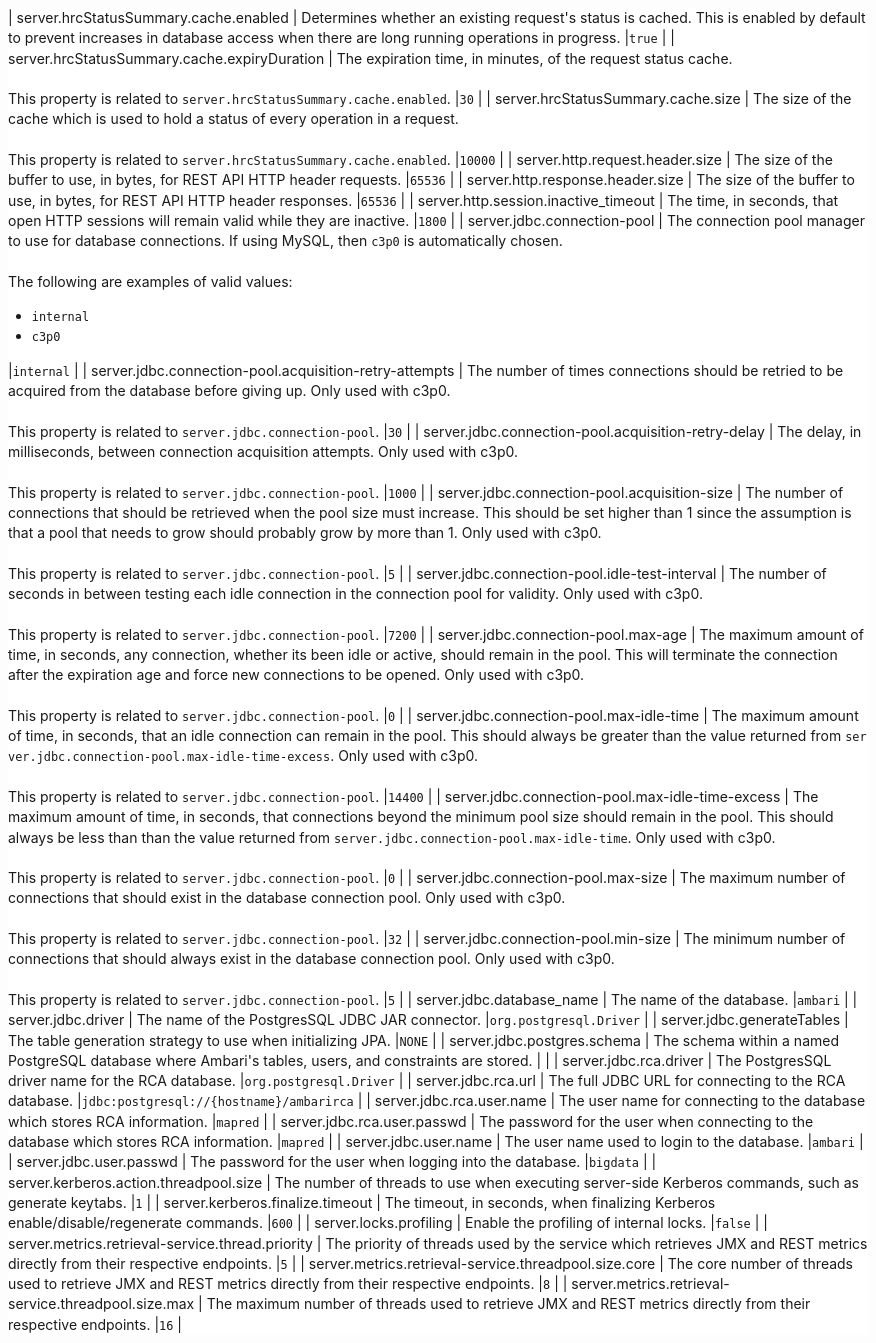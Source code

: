 | server.hrcStatusSummary.cache.enabled | Determines whether an existing request's status is cached. This is enabled by default to prevent increases in database access when there are long running operations in progress. |`true` | 
| server.hrcStatusSummary.cache.expiryDuration | The expiration time, in minutes, of the request status cache.<br/><br/> This property is related to `server.hrcStatusSummary.cache.enabled`. |`30` | 
| server.hrcStatusSummary.cache.size | The size of the cache which is used to hold a status of every operation in a request.<br/><br/> This property is related to `server.hrcStatusSummary.cache.enabled`. |`10000` | 
| server.http.request.header.size | The size of the buffer to use, in bytes, for REST API HTTP header requests. |`65536` | 
| server.http.response.header.size | The size of the buffer to use, in bytes, for REST API HTTP header responses. |`65536` | 
| server.http.session.inactive_timeout | The time, in seconds, that open HTTP sessions will remain valid while they are inactive. |`1800` | 
| server.jdbc.connection-pool | The connection pool manager to use for database connections. If using MySQL, then `c3p0` is automatically chosen.<br/><br/>The following are examples of valid values:<ul><li>`internal`<li>`c3p0`</ul> |`internal` | 
| server.jdbc.connection-pool.acquisition-retry-attempts | The number of times connections should be retried to be acquired from the database before giving up. Only used with c3p0.<br/><br/> This property is related to `server.jdbc.connection-pool`. |`30` | 
| server.jdbc.connection-pool.acquisition-retry-delay | The delay, in milliseconds, between connection acquisition attempts. Only used with c3p0.<br/><br/> This property is related to `server.jdbc.connection-pool`. |`1000` | 
| server.jdbc.connection-pool.acquisition-size | The number of connections that should be retrieved when the pool size must increase. This should be set higher than 1 since the assumption is that a pool that needs to grow should probably grow by more than 1. Only used with c3p0.<br/><br/> This property is related to `server.jdbc.connection-pool`. |`5` | 
| server.jdbc.connection-pool.idle-test-interval | The number of seconds in between testing each idle connection in the connection pool for validity. Only used with c3p0.<br/><br/> This property is related to `server.jdbc.connection-pool`. |`7200` | 
| server.jdbc.connection-pool.max-age |  The maximum amount of time, in seconds, any connection, whether its been idle or active, should remain in the pool. This will terminate the connection after the expiration age and force new connections to be opened. Only used with c3p0.<br/><br/> This property is related to `server.jdbc.connection-pool`. |`0` | 
| server.jdbc.connection-pool.max-idle-time | The maximum amount of time, in seconds, that an idle connection can remain in the pool. This should always be greater than the value returned from `server.jdbc.connection-pool.max-idle-time-excess`. Only used with c3p0.<br/><br/> This property is related to `server.jdbc.connection-pool`. |`14400` | 
| server.jdbc.connection-pool.max-idle-time-excess | The maximum amount of time, in seconds, that connections beyond the minimum pool size should remain in the pool. This should always be less than than the value returned from `server.jdbc.connection-pool.max-idle-time`. Only used with c3p0.<br/><br/> This property is related to `server.jdbc.connection-pool`. |`0` | 
| server.jdbc.connection-pool.max-size | The maximum number of connections that should exist in the database connection pool. Only used with c3p0.<br/><br/> This property is related to `server.jdbc.connection-pool`. |`32` | 
| server.jdbc.connection-pool.min-size | The minimum number of connections that should always exist in the database connection pool. Only used with c3p0.<br/><br/> This property is related to `server.jdbc.connection-pool`. |`5` | 
| server.jdbc.database_name | The name of the database. |`ambari` | 
| server.jdbc.driver | The name of the PostgresSQL JDBC JAR connector. |`org.postgresql.Driver` | 
| server.jdbc.generateTables | The table generation strategy to use when initializing JPA. |`NONE` | 
| server.jdbc.postgres.schema | The schema within a named PostgreSQL database where Ambari's tables, users, and constraints are stored.  | | 
| server.jdbc.rca.driver | The PostgresSQL driver name for the RCA database. |`org.postgresql.Driver` | 
| server.jdbc.rca.url | The full JDBC URL for connecting to the RCA database. |`jdbc:postgresql://{hostname}/ambarirca` | 
| server.jdbc.rca.user.name | The user name for connecting to the database which stores RCA information. |`mapred` | 
| server.jdbc.rca.user.passwd | The password for the user when connecting to the database which stores RCA information. |`mapred` | 
| server.jdbc.user.name | The user name used to login to the database. |`ambari` | 
| server.jdbc.user.passwd | The password for the user when logging into the database. |`bigdata` | 
| server.kerberos.action.threadpool.size | The number of threads to use when executing server-side Kerberos commands, such as generate keytabs. |`1` | 
| server.kerberos.finalize.timeout | The timeout, in seconds, when finalizing Kerberos enable/disable/regenerate commands. |`600` | 
| server.locks.profiling | Enable the profiling of internal locks. |`false` | 
| server.metrics.retrieval-service.thread.priority | The priority of threads used by the service which retrieves JMX and REST metrics directly from their respective endpoints. |`5` | 
| server.metrics.retrieval-service.threadpool.size.core | The core number of threads used to retrieve JMX and REST metrics directly from their respective endpoints. |`8` | 
| server.metrics.retrieval-service.threadpool.size.max | The maximum number of threads used to retrieve JMX and REST metrics directly from their respective endpoints. |`16` | 